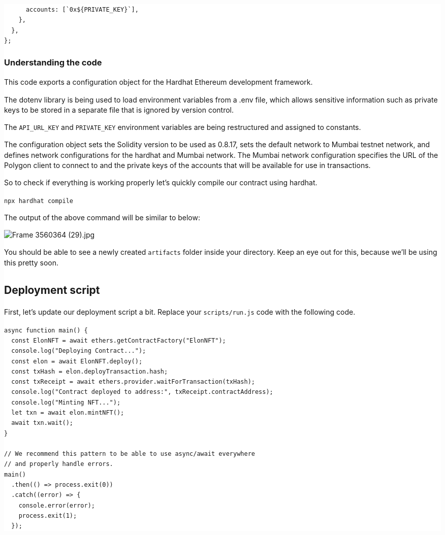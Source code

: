 ```
      accounts: [`0x${PRIVATE_KEY}`],
    },
  },
};

```

### Understanding the code

This code exports a configuration object for the Hardhat Ethereum development framework.

The dotenv library is being used to load environment variables from a .env file, which allows sensitive information such as private keys to be stored in a separate file that is ignored by version control.

The `API_URL_KEY` and `PRIVATE_KEY` environment variables are being restructured and assigned to constants.

The configuration object sets the Solidity version to be used as 0.8.17, sets the default network to Mumbai testnet network, and defines network configurations for the hardhat and Mumbai network. The Mumbai network configuration specifies the URL of the Polygon client to connect to and the private keys of the accounts that will be available for use in transactions.

So to check if everything is working properly let’s quickly compile our contract using hardhat.

```
npx hardhat compile
```

The output of the above command will be similar to below:

![Frame 3560364 (29).jpg](<Launching%20Your%20NFT%20on%20Testnet%2047bac02aa13b48618816aa8664e6a414/Frame_3560364_(29).jpg>)

You should be able to see a newly created `artifacts` folder inside your directory. Keep an eye out for this, because we’ll be using this pretty soon.

## Deployment script

First, let’s update our deployment script a bit. Replace your `scripts/run.js` code with the following code.

```
async function main() {
  const ElonNFT = await ethers.getContractFactory("ElonNFT");
  console.log("Deploying Contract...");
  const elon = await ElonNFT.deploy();
  const txHash = elon.deployTransaction.hash;
  const txReceipt = await ethers.provider.waitForTransaction(txHash);
  console.log("Contract deployed to address:", txReceipt.contractAddress);
  console.log("Minting NFT...");
  let txn = await elon.mintNFT();
  await txn.wait();
}

// We recommend this pattern to be able to use async/await everywhere
// and properly handle errors.
main()
  .then(() => process.exit(0))
  .catch((error) => {
    console.error(error);
    process.exit(1);
  });
```
